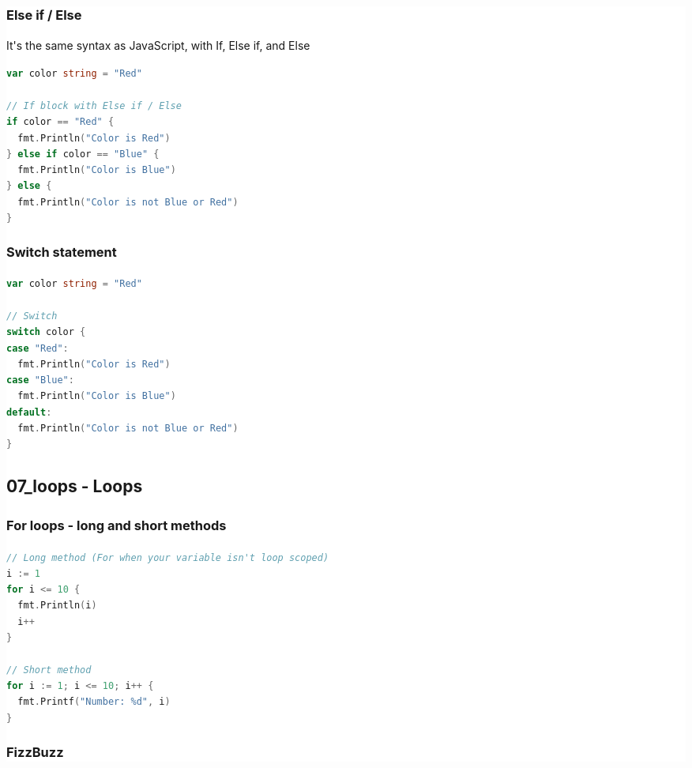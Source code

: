 
### Else if / Else

It's the same syntax as JavaScript, with If, Else if, and Else

```go
var color string = "Red"

// If block with Else if / Else
if color == "Red" {
  fmt.Println("Color is Red")
} else if color == "Blue" {
  fmt.Println("Color is Blue")
} else {
  fmt.Println("Color is not Blue or Red")
}
```

### Switch statement

```go
var color string = "Red"

// Switch
switch color {
case "Red":
  fmt.Println("Color is Red")
case "Blue":
  fmt.Println("Color is Blue")
default:
  fmt.Println("Color is not Blue or Red")
}
```

## **07_loops** - Loops

### For loops - long and short methods

```go
// Long method (For when your variable isn't loop scoped)
i := 1
for i <= 10 {
  fmt.Println(i)
  i++
}

// Short method
for i := 1; i <= 10; i++ {
  fmt.Printf("Number: %d", i)
}
```

### FizzBuzz
